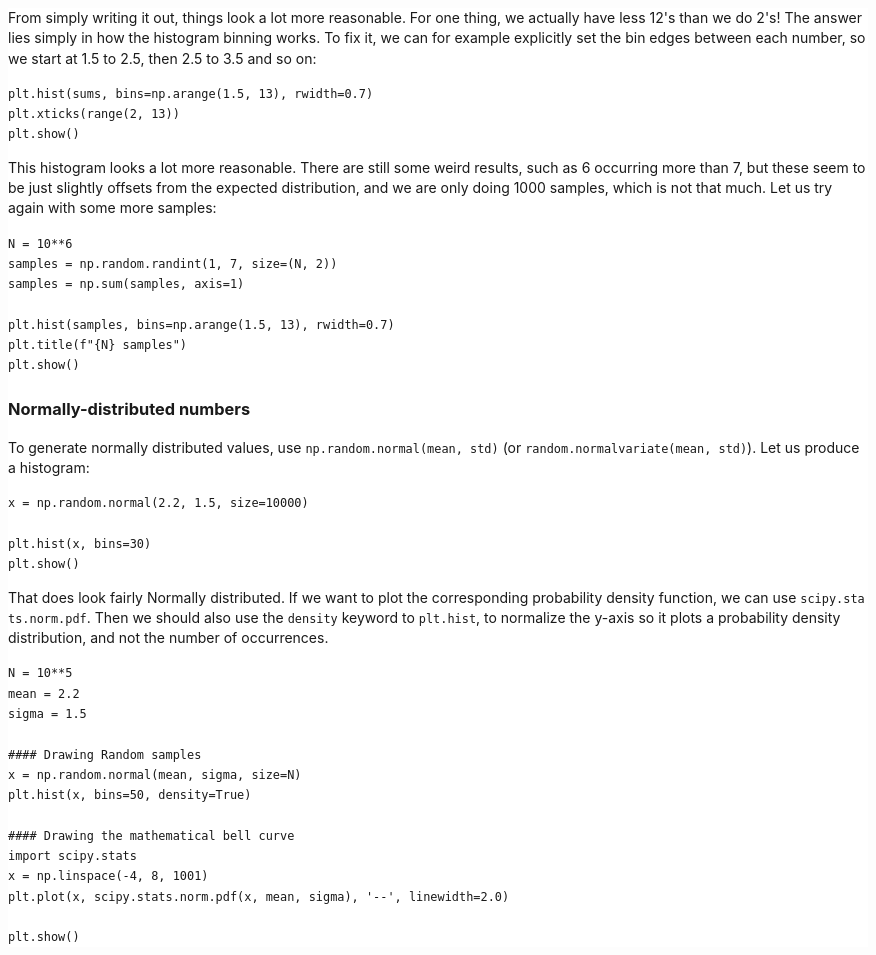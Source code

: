 From simply writing it out, things look a lot more reasonable. For one thing, we actually have less 12's than we do 2's! The answer lies simply in how the histogram binning works. To fix it, we can for example explicitly set the bin edges between each number, so we start at 1.5 to 2.5, then 2.5 to 3.5 and so on:

```{code-cell} python
plt.hist(sums, bins=np.arange(1.5, 13), rwidth=0.7)
plt.xticks(range(2, 13))
plt.show()
```

This histogram looks a lot more reasonable. There are still some weird results, such as 6 occurring more than 7, but these seem to be just slightly offsets from the expected distribution, and we are only doing 1000 samples, which is not that much. Let us try again with some more samples:

```{code-cell} python
N = 10**6
samples = np.random.randint(1, 7, size=(N, 2))
samples = np.sum(samples, axis=1)

plt.hist(samples, bins=np.arange(1.5, 13), rwidth=0.7)
plt.title(f"{N} samples")
plt.show()
```

### Normally-distributed numbers

To generate normally distributed values, use `np.random.normal(mean, std)` (or `random.normalvariate(mean, std)`). Let us produce a histogram:

```{code-cell} python
x = np.random.normal(2.2, 1.5, size=10000)

plt.hist(x, bins=30)
plt.show()
```

That does look fairly Normally distributed. If we want to plot the corresponding probability density function, we can use `scipy.stats.norm.pdf`. Then we should also use the `density` keyword to `plt.hist`, to normalize the y-axis so it plots a probability density distribution, and not the number of occurrences.

```{code-cell} python
N = 10**5
mean = 2.2
sigma = 1.5

#### Drawing Random samples
x = np.random.normal(mean, sigma, size=N)
plt.hist(x, bins=50, density=True)

#### Drawing the mathematical bell curve
import scipy.stats
x = np.linspace(-4, 8, 1001)
plt.plot(x, scipy.stats.norm.pdf(x, mean, sigma), '--', linewidth=2.0)

plt.show()
```
